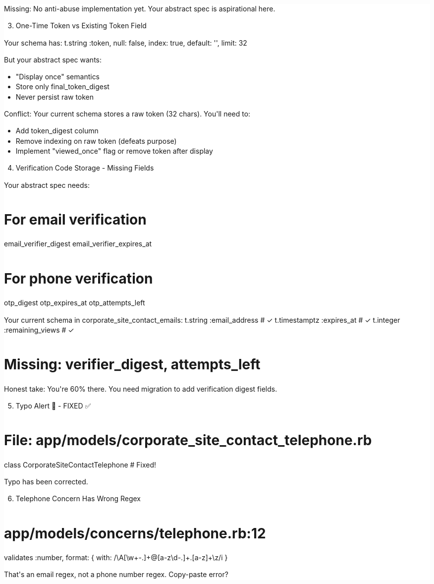 Missing: No anti-abuse implementation yet. Your abstract spec is aspirational here.

3. One-Time Token vs Existing Token Field

Your schema has:
t.string :token, null: false, index: true, default: '', limit: 32

But your abstract spec wants:
- "Display once" semantics
- Store only final_token_digest
- Never persist raw token

Conflict: Your current schema stores a raw token (32 chars). You'll need to:
- Add token_digest column
- Remove indexing on raw token (defeats purpose)
- Implement "viewed_once" flag or remove token after display

4. Verification Code Storage - Missing Fields

Your abstract spec needs:
# For email verification
email_verifier_digest
email_verifier_expires_at

# For phone verification
otp_digest
otp_expires_at
otp_attempts_left

Your current schema in corporate_site_contact_emails:
t.string :email_address  # ✓
t.timestamptz :expires_at  # ✓
t.integer :remaining_views  # ✓
# Missing: verifier_digest, attempts_left

Honest take: You're 60% there. You need migration to add verification digest fields.

5. Typo Alert 🐛 - FIXED ✅
# File: app/models/corporate_site_contact_telephone.rb
class CorporateSiteContactTelephone  # Fixed!

Typo has been corrected.

6. Telephone Concern Has Wrong Regex
# app/models/concerns/telephone.rb:12
validates :number, format: { with: /\A[\w+\-.]+@[a-z\d\-.]+\.[a-z]+\z/i }

That's an email regex, not a phone number regex. Copy-paste error?
